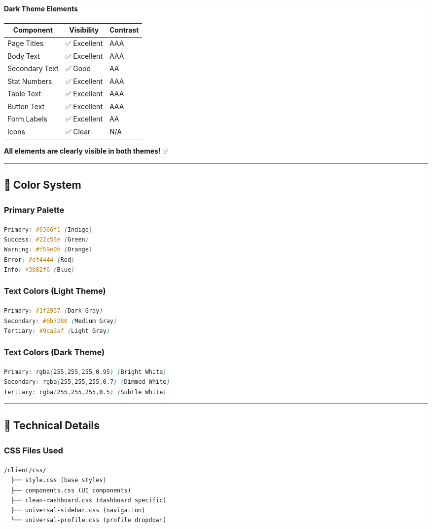 #### Dark Theme Elements
| Component | Visibility | Contrast |
|-----------|-----------|----------|
| Page Titles | ✅ Excellent | AAA |
| Body Text | ✅ Excellent | AAA |
| Secondary Text | ✅ Good | AA |
| Stat Numbers | ✅ Excellent | AAA |
| Table Text | ✅ Excellent | AAA |
| Button Text | ✅ Excellent | AAA |
| Form Labels | ✅ Excellent | AA |
| Icons | ✅ Clear | N/A |

**All elements are clearly visible in both themes!** ✅

---

## 🎨 Color System

### Primary Palette
```css
Primary: #6366f1 (Indigo)
Success: #22c55e (Green)
Warning: #f59e0b (Orange)
Error: #ef4444 (Red)
Info: #3b82f6 (Blue)
```

### Text Colors (Light Theme)
```css
Primary: #1f2937 (Dark Gray)
Secondary: #6b7280 (Medium Gray)
Tertiary: #9ca3af (Light Gray)
```

### Text Colors (Dark Theme)
```css
Primary: rgba(255,255,255,0.95) (Bright White)
Secondary: rgba(255,255,255,0.7) (Dimmed White)
Tertiary: rgba(255,255,255,0.5) (Subtle White)
```

---

## 🔧 Technical Details

### CSS Files Used
```
/client/css/
  ├── style.css (base styles)
  ├── components.css (UI components)
  ├── clean-dashboard.css (dashboard specific)
  ├── universal-sidebar.css (navigation)
  └── universal-profile.css (profile dropdown)
```
